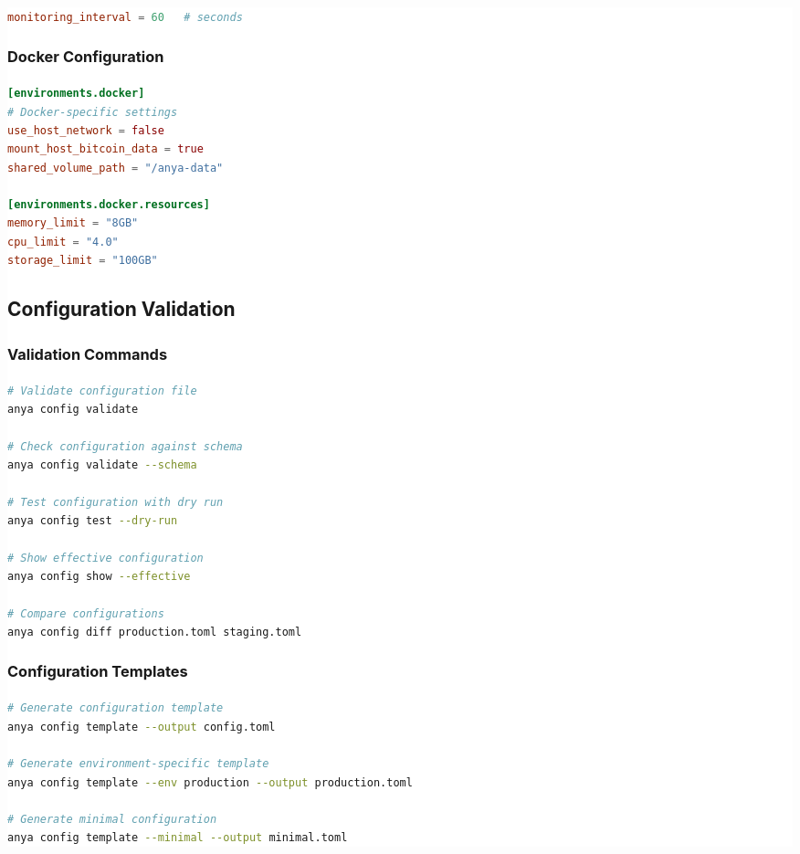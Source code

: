 ```toml
monitoring_interval = 60   # seconds
```

### Docker Configuration

```toml
[environments.docker]
# Docker-specific settings
use_host_network = false
mount_host_bitcoin_data = true
shared_volume_path = "/anya-data"

[environments.docker.resources]
memory_limit = "8GB"
cpu_limit = "4.0"
storage_limit = "100GB"
```

## Configuration Validation

### Validation Commands

```bash
# Validate configuration file
anya config validate

# Check configuration against schema
anya config validate --schema

# Test configuration with dry run
anya config test --dry-run

# Show effective configuration
anya config show --effective

# Compare configurations
anya config diff production.toml staging.toml
```

### Configuration Templates

```bash
# Generate configuration template
anya config template --output config.toml

# Generate environment-specific template
anya config template --env production --output production.toml

# Generate minimal configuration
anya config template --minimal --output minimal.toml
```
